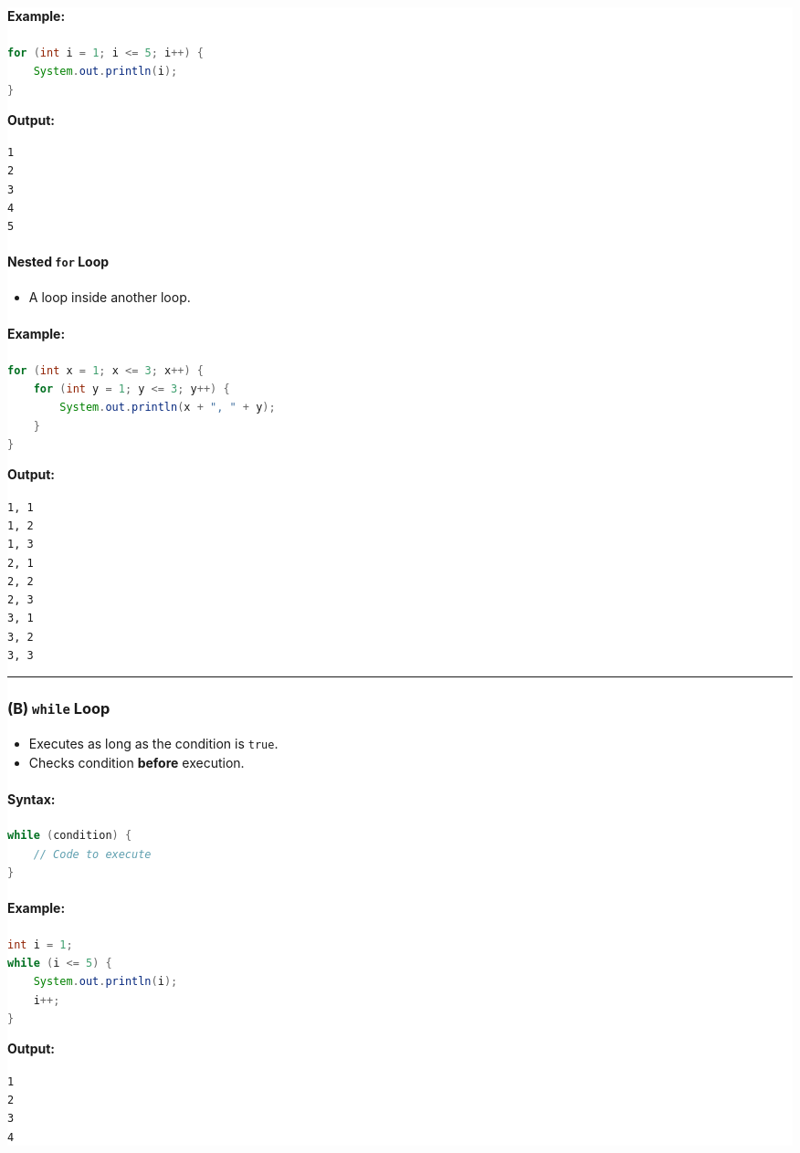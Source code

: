 #### **Example:**
```java
for (int i = 1; i <= 5; i++) {
    System.out.println(i);
}
```
**Output:**
```
1
2
3
4
5
```

#### **Nested `for` Loop**
- A loop inside another loop.

#### **Example:**
```java
for (int x = 1; x <= 3; x++) {
    for (int y = 1; y <= 3; y++) {
        System.out.println(x + ", " + y);
    }
}
```
**Output:**
```
1, 1
1, 2
1, 3
2, 1
2, 2
2, 3
3, 1
3, 2
3, 3
```

---

### **(B) `while` Loop**
- Executes as long as the condition is `true`.
- Checks condition **before** execution.

#### **Syntax:**
```java
while (condition) {
    // Code to execute
}
```

#### **Example:**
```java
int i = 1;
while (i <= 5) {
    System.out.println(i);
    i++;
}
```
**Output:**
```
1
2
3
4
```